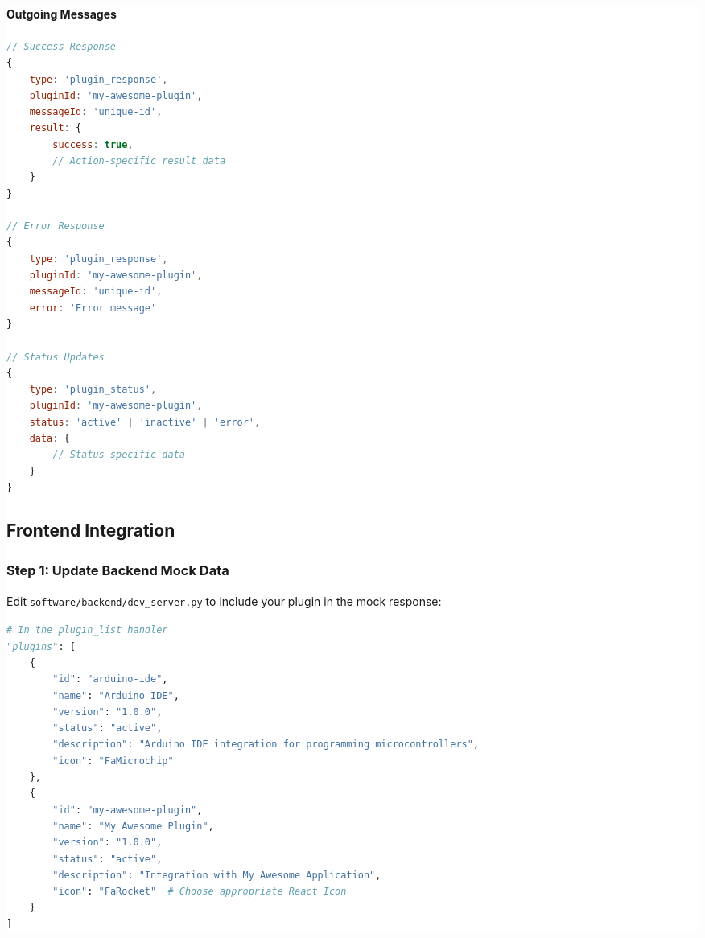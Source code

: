 #### Outgoing Messages
```javascript
// Success Response
{
    type: 'plugin_response',
    pluginId: 'my-awesome-plugin',
    messageId: 'unique-id',
    result: {
        success: true,
        // Action-specific result data
    }
}

// Error Response
{
    type: 'plugin_response',
    pluginId: 'my-awesome-plugin',
    messageId: 'unique-id',
    error: 'Error message'
}

// Status Updates
{
    type: 'plugin_status',
    pluginId: 'my-awesome-plugin',
    status: 'active' | 'inactive' | 'error',
    data: {
        // Status-specific data
    }
}
```

## Frontend Integration

### Step 1: Update Backend Mock Data
Edit `software/backend/dev_server.py` to include your plugin in the mock response:

```python
# In the plugin_list handler
"plugins": [
    {
        "id": "arduino-ide",
        "name": "Arduino IDE",
        "version": "1.0.0",
        "status": "active",
        "description": "Arduino IDE integration for programming microcontrollers",
        "icon": "FaMicrochip"
    },
    {
        "id": "my-awesome-plugin",
        "name": "My Awesome Plugin",
        "version": "1.0.0", 
        "status": "active",
        "description": "Integration with My Awesome Application",
        "icon": "FaRocket"  # Choose appropriate React Icon
    }
]
```
